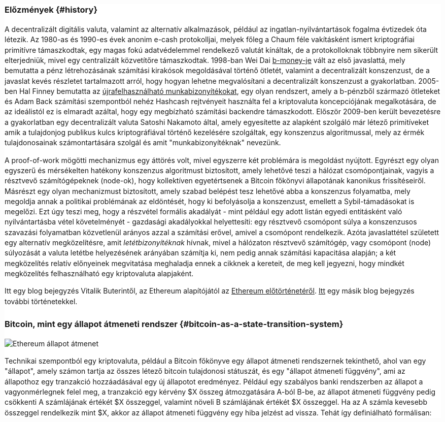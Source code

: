 ### Előzmények {#history}

A decentralizált digitális valuta, valamint az alternatív alkalmazások, például az ingatlan-nyilvántartások fogalma évtizedek óta létezik. Az 1980-as és 1990-es évek anonim e-cash protokolljai, melyek főleg a Chaum féle vakításként ismert kriptográfiai primitívre támaszkodtak, egy magas fokú adatvédelemmel rendelkező valutát kínáltak, de a protokolloknak többnyire nem sikerült elterjedniük, mivel egy centralizált közvetítőre támaszkodtak. 1998-ban Wei Dai [b-money-je](http://www.weidai.com/bmoney.txt) vált az első javaslattá, mely bemutatta a pénz létrehozásának számítási kirakósok megoldásával történő ötletét, valamint a decentralizált konszenzust, de a javaslat kevés részletet tartalmazott arról, hogy hogyan lehetne megvalósítani a decentralizált konszenzust a gyakorlatban. 2005-ben Hal Finney bemutatta az [újrafelhasználható munkabizonyítékokat](http://nakamotoinstitute.org/finney/rpow/), egy olyan rendszert, amely a b-pénzből származó ötleteket és Adam Back számítási szempontból nehéz Hashcash rejtvényeit használta fel a kriptovaluta koncepciójának megalkotására, de az ideálistól ez is elmaradt azáltal, hogy egy megbízható számítási backendre támaszkodott. Először 2009-ben került bevezetésre a gyakorlatban egy decentralizált valuta Satoshi Nakamoto által, amely egyesítette az alapként szolgáló már létező primitíveket amik a tulajdonjog publikus kulcs kriptográfiával történő kezelésére szolgáltak, egy konszenzus algoritmussal, mely az érmék tulajdonosainak számontartására szolgál és amit "munkabizonyítéknak" nevezünk.

A proof-of-work mögötti mechanizmus egy áttörés volt, mivel egyszerre két problémára is megoldást nyújtott. Egyrészt egy olyan egyszerű és mérsékelten hatékony konszenzus algoritmust biztosított, amely lehetővé teszi a hálózat csomópontjainak, vagyis a résztvevő számítógépeknek (node-ok), hogy kollektíven egyetértsenek a Bitcoin főkönyvi állapotának kanonikus frissítéseiről. Másrészt egy olyan mechanizmust biztosított, amely szabad belépést tesz lehetővé abba a konszenzus folyamatba, mely megoldja annak a politikai problémának az eldöntését, hogy ki befolyásolja a konszenzust, emellett a Sybil-támadásokat is megelőzi. Ezt úgy teszi meg, hogy a részvétel formális akadályát - mint például egy adott listán egyedi entitásként való nyilvántartásba vétel követelményét - gazdasági akadályokkal helyettesíti: egy résztvevő csomópont súlya a konszenzusos szavazási folyamatban közvetlenül arányos azzal a számítási erővel, amivel a csomópont rendelkezik. Azóta javaslattétel született egy alternatív megközelítésre, amit _letétbizonyítéknak_ hívnak, mivel a hálózaton résztvevő számítógép, vagy csomópont (node) súlyozását a valuta letétbe helyezésének arányában számítja ki, nem pedig annak számítási kapacitása alapján; a két megközelítés relatív előnyeinek megvitatása meghaladja ennek a cikknek a kereteit, de meg kell jegyezni, hogy mindkét megközelítés felhasználható egy kriptovaluta alapjaként.

Itt egy blog bejegyzés Vitalik Buterintől, az Ethereum alapítójától az [Ethereum előtörténetéről](https://vitalik.ca/general/2017/09/14/prehistory.html). [Itt](https://blog.ethereum.org/2016/02/09/cut-and-try-building-a-dream/) egy másik blog bejegyzés további történetekkel.

### Bitcoin, mint egy állapot átmeneti rendszer {#bitcoin-as-a-state-transition-system}

![Ethereum állapot átmenet](./ethereum-state-transition.png)

Technikai szempontból egy kriptovaluta, például a Bitcoin főkönyve egy állapot átmeneti rendszernek tekinthető, ahol van egy "állapot", amely számon tartja az összes létező bitcoin tulajdonosi státuszát, és egy "állapot átmeneti függvény", ami az állapothoz egy tranzakció hozzáadásával egy új állapotot eredményez. Például egy szabályos banki rendszerben az állapot a vagyonmérlegnek felel meg, a tranzakció egy kérvény $X összeg átmozgatására A-ból B-be, az állapot átmeneti függvény pedig csökkenti A számlájának értékét $X összeggel, valamint növeli B számlájának értékét $X összeggel. Ha az A számla kevesebb összeggel rendelkezik mint $X, akkor az állapot átmeneti függvény egy hiba jelzést ad vissza. Tehát így definiálható formálisan:

